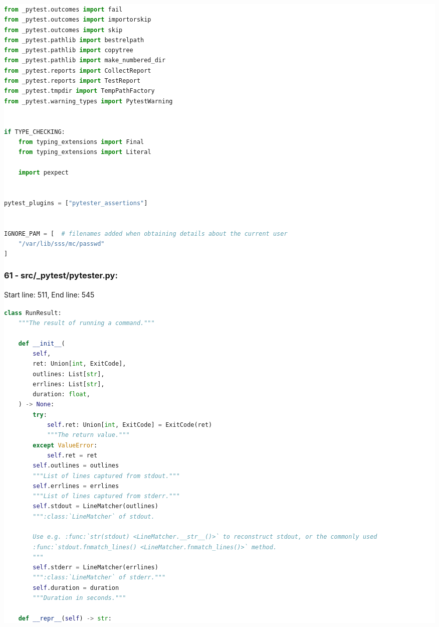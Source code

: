 ```python
from _pytest.outcomes import fail
from _pytest.outcomes import importorskip
from _pytest.outcomes import skip
from _pytest.pathlib import bestrelpath
from _pytest.pathlib import copytree
from _pytest.pathlib import make_numbered_dir
from _pytest.reports import CollectReport
from _pytest.reports import TestReport
from _pytest.tmpdir import TempPathFactory
from _pytest.warning_types import PytestWarning


if TYPE_CHECKING:
    from typing_extensions import Final
    from typing_extensions import Literal

    import pexpect


pytest_plugins = ["pytester_assertions"]


IGNORE_PAM = [  # filenames added when obtaining details about the current user
    "/var/lib/sss/mc/passwd"
]
```
### 61 - src/_pytest/pytester.py:

Start line: 511, End line: 545

```python
class RunResult:
    """The result of running a command."""

    def __init__(
        self,
        ret: Union[int, ExitCode],
        outlines: List[str],
        errlines: List[str],
        duration: float,
    ) -> None:
        try:
            self.ret: Union[int, ExitCode] = ExitCode(ret)
            """The return value."""
        except ValueError:
            self.ret = ret
        self.outlines = outlines
        """List of lines captured from stdout."""
        self.errlines = errlines
        """List of lines captured from stderr."""
        self.stdout = LineMatcher(outlines)
        """:class:`LineMatcher` of stdout.

        Use e.g. :func:`str(stdout) <LineMatcher.__str__()>` to reconstruct stdout, or the commonly used
        :func:`stdout.fnmatch_lines() <LineMatcher.fnmatch_lines()>` method.
        """
        self.stderr = LineMatcher(errlines)
        """:class:`LineMatcher` of stderr."""
        self.duration = duration
        """Duration in seconds."""

    def __repr__(self) -> str:
```